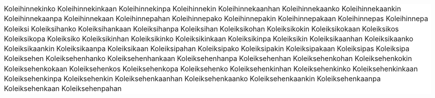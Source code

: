 Koleihinnekinko
Koleihinnekinkaan
Koleihinnekinpa
Koleihinnekin
Koleihinnekaanhan
Koleihinnekaanko
Koleihinnekaankin
Koleihinnekaanpa
Koleihinnekaan
Koleihinnepahan
Koleihinnepako
Koleihinnepakin
Koleihinnepakaan
Koleihinnepas
Koleihinnepa
Koleiksi
Koleiksihanko
Koleiksihankaan
Koleiksihanpa
Koleiksihan
Koleiksikohan
Koleiksikokin
Koleiksikokaan
Koleiksikos
Koleiksikopa
Koleiksiko
Koleiksikinhan
Koleiksikinko
Koleiksikinkaan
Koleiksikinpa
Koleiksikin
Koleiksikaanhan
Koleiksikaanko
Koleiksikaankin
Koleiksikaanpa
Koleiksikaan
Koleiksipahan
Koleiksipako
Koleiksipakin
Koleiksipakaan
Koleiksipas
Koleiksipa
Koleiksehen
Koleiksehenhanko
Koleiksehenhankaan
Koleiksehenhanpa
Koleiksehenhan
Koleiksehenkohan
Koleiksehenkokin
Koleiksehenkokaan
Koleiksehenkos
Koleiksehenkopa
Koleiksehenko
Koleiksehenkinhan
Koleiksehenkinko
Koleiksehenkinkaan
Koleiksehenkinpa
Koleiksehenkin
Koleiksehenkaanhan
Koleiksehenkaanko
Koleiksehenkaankin
Koleiksehenkaanpa
Koleiksehenkaan
Koleiksehenpahan
